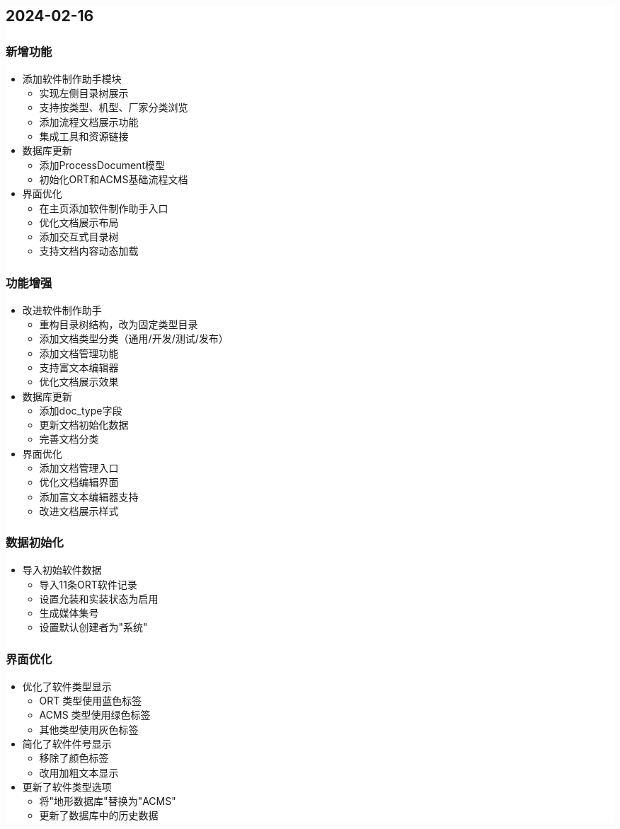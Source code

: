 ## 2024-02-16
### 新增功能
- 添加软件制作助手模块
  - 实现左侧目录树展示
  - 支持按类型、机型、厂家分类浏览
  - 添加流程文档展示功能
  - 集成工具和资源链接
- 数据库更新
  - 添加ProcessDocument模型
  - 初始化ORT和ACMS基础流程文档
- 界面优化
  - 在主页添加软件制作助手入口
  - 优化文档展示布局
  - 添加交互式目录树
  - 支持文档内容动态加载

### 功能增强
- 改进软件制作助手
  - 重构目录树结构，改为固定类型目录
  - 添加文档类型分类（通用/开发/测试/发布）
  - 添加文档管理功能
  - 支持富文本编辑器
  - 优化文档展示效果
- 数据库更新
  - 添加doc_type字段
  - 更新文档初始化数据
  - 完善文档分类
- 界面优化
  - 添加文档管理入口
  - 优化文档编辑界面
  - 添加富文本编辑器支持
  - 改进文档展示样式

### 数据初始化
- 导入初始软件数据
  - 导入11条ORT软件记录
  - 设置允装和实装状态为启用
  - 生成媒体集号
  - 设置默认创建者为"系统"

### 界面优化
- 优化了软件类型显示
  - ORT 类型使用蓝色标签
  - ACMS 类型使用绿色标签
  - 其他类型使用灰色标签
- 简化了软件件号显示
  - 移除了颜色标签
  - 改用加粗文本显示
- 更新了软件类型选项
  - 将"地形数据库"替换为"ACMS"
  - 更新了数据库中的历史数据
